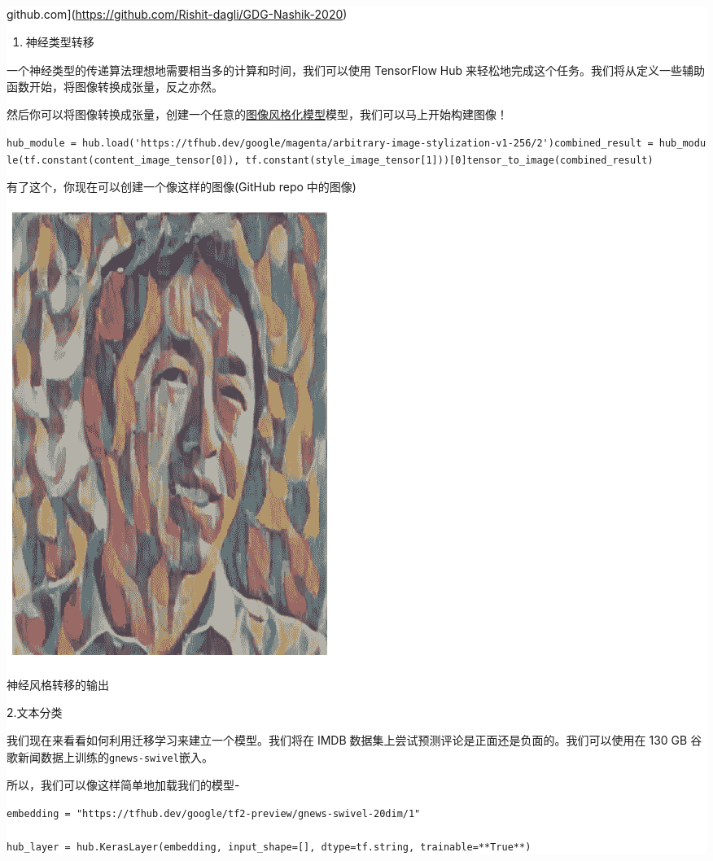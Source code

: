 github.com](https://github.com/Rishit-dagli/GDG-Nashik-2020) 

1.  神经类型转移

一个神经类型的传递算法理想地需要相当多的计算和时间，我们可以使用 TensorFlow Hub 来轻松地完成这个任务。我们将从定义一些辅助函数开始，将图像转换成张量，反之亦然。

然后你可以将图像转换成张量，创建一个任意的[图像风格化模型](https://tfhub.dev/google/magenta/arbitrary-image-stylization-v1-256/2)模型，我们可以马上开始构建图像！

```
hub_module = hub.load('https://tfhub.dev/google/magenta/arbitrary-image-stylization-v1-256/2')combined_result = hub_module(tf.constant(content_image_tensor[0]), tf.constant(style_image_tensor[1]))[0]tensor_to_image(combined_result)
```

有了这个，你现在可以创建一个像这样的图像(GitHub repo 中的图像)

![](img/9d436b0536ec28ef223def2cea97cc93.png)

神经风格转移的输出

2.文本分类

我们现在来看看如何利用迁移学习来建立一个模型。我们将在 IMDB 数据集上尝试预测评论是正面还是负面的。我们可以使用在 130 GB 谷歌新闻数据上训练的`gnews-swivel`嵌入。

所以，我们可以像这样简单地加载我们的模型-

```
embedding = "https://tfhub.dev/google/tf2-preview/gnews-swivel-20dim/1"

hub_layer = hub.KerasLayer(embedding, input_shape=[], dtype=tf.string, trainable=**True**)
```
